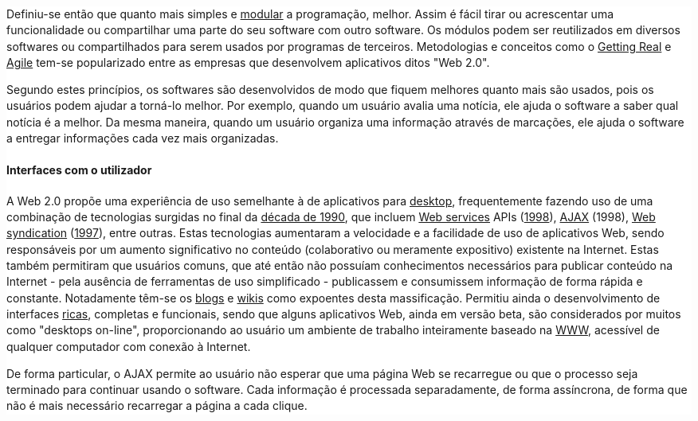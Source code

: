 Definiu-se então que quanto mais simples e [modular](http://pt.wikipedia.org/wiki/M%C3%B3dulo_de_um_programa "Módulo de um programa")
a programação, melhor. Assim é fácil tirar ou acrescentar uma
funcionalidade ou compartilhar uma parte do seu software com outro
software. Os módulos podem ser reutilizados em diversos softwares ou
compartilhados para serem usados por programas de terceiros.
Metodologias e conceitos como o [Getting Real](http://gettingreal.37signals.com/ "http://gettingreal.37signals.com/") e [Agile](http://agilemanifesto.org/ "http://agilemanifesto.org/") tem-se popularizado entre as empresas que desenvolvem aplicativos ditos "Web 2.0".

  

Segundo estes princípios, os softwares são desenvolvidos de modo que
fiquem melhores quanto mais são usados, pois os usuários podem ajudar a
torná-lo melhor. Por exemplo, quando um usuário avalia uma notícia, ele
ajuda o software a saber qual notícia é a melhor. Da mesma maneira,
quando um usuário organiza uma informação através de marcações, ele
ajuda o software a entregar informações cada vez mais organizadas.

  

  
#### Interfaces com o utilizador

  

A Web 2.0 propõe uma experiência de uso semelhante à de aplicativos para [desktop](http://pt.wikipedia.org/wiki/Desktop "Desktop"), frequentemente fazendo uso de uma combinação de tecnologias surgidas no final da [década de 1990](http://pt.wikipedia.org/wiki/D%C3%A9cada_de_1990 "Década de 1990"), que incluem [Web services](http://pt.wikipedia.org/wiki/Web_service "Web service") APIs ([1998](http://pt.wikipedia.org/wiki/1998 "1998")), [AJAX](http://pt.wikipedia.org/wiki/AJAX_%28programa%C3%A7%C3%A3o%29 "AJAX (programação)") (1998), [Web syndication](http://pt.wikipedia.org/w/index.php?title=Web_syndication&action=edit "Web syndication") ([1997](http://pt.wikipedia.org/wiki/1997 "1997")),
entre outras. Estas tecnologias aumentaram a velocidade e a facilidade
de uso de aplicativos Web, sendo responsáveis por um aumento
significativo no conteúdo (colaborativo ou meramente expositivo)
existente na Internet. Estas também permitiram que usuários comuns, que
até então não possuíam conhecimentos necessários para publicar conteúdo
na Internet - pela ausência de ferramentas de uso simplificado -
publicassem e consumissem informação de forma rápida e constante.
Notadamente têm-se os [blogs](http://pt.wikipedia.org/wiki/Blogs "Blogs") e [wikis](http://pt.wikipedia.org/wiki/Wiki "Wiki") como expoentes desta massificação. Permitiu ainda o desenvolvimento de interfaces [ricas](http://pt.wikipedia.org/wiki/Internet_rica "Internet rica"),
completas e funcionais, sendo que alguns aplicativos Web, ainda em
versão beta, são considerados por muitos como "desktops on-line",
proporcionando ao usuário um ambiente de trabalho inteiramente baseado
na [WWW](http://pt.wikipedia.org/wiki/WWW "WWW"), acessível de qualquer computador com conexão à Internet.

  

De forma particular, o AJAX permite ao usuário não esperar que uma
página Web se recarregue ou que o processo seja terminado para
continuar usando o software. Cada informação é processada
separadamente, de forma assíncrona, de forma que não é mais necessário
recarregar a página a cada clique.

